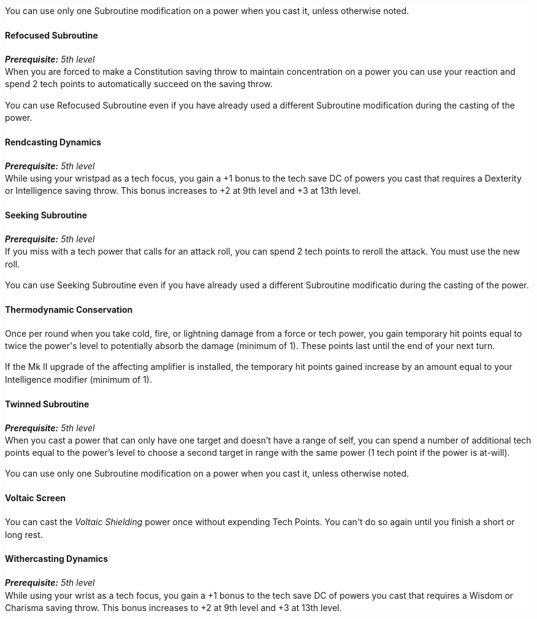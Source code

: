 You can use only one Subroutine modification on a power when you cast it, unless otherwise noted.

#### Refocused Subroutine
_**Prerequisite:** 5th level_<br>
When you are forced to make a Constitution saving throw to maintain concentration on a power you can use your reaction and spend 2 tech points to automatically succeed on the saving throw.

You can use Refocused Subroutine even if you have already used a different Subroutine modification during the casting of the power.

#### Rendcasting Dynamics
_**Prerequisite:** 5th level_<br>
While using your wristpad as a tech focus, you gain a +1 bonus to the tech save DC of powers you cast that requires a Dexterity or Intelligence saving throw. This bonus increases to +2 at 9th level and +3 at 13th level.

#### Seeking Subroutine
_**Prerequisite:** 5th level_<br>
If you miss with a tech power that calls for an attack roll, you can spend 2 tech points to reroll the attack. You must use the new roll.

You can use Seeking Subroutine even if you have already used a different Subroutine modificatio during the casting of the power.

#### Thermodynamic Conservation
Once per round when you take cold, fire, or lightning damage from a force or tech power, you gain temporary hit points equal to twice the power's level to potentially absorb the damage (minimum of 1). These points last until the end of your next turn.

If the Mk II upgrade of the affecting amplifier is installed, the temporary hit points gained increase by an amount equal to your Intelligence modifier (minimum of 1).

#### Twinned Subroutine
_**Prerequisite:** 5th level_<br>
When you cast a power that can only have one target and doesn’t have a range of self, you can spend a number of additional tech points equal to the power’s level to choose a second target in range with the same power (1 tech point if the power is at-will).

You can use only one Subroutine modification on a power when you cast it, unless otherwise noted.

#### Voltaic Screen
You can cast the *Voltaic Shielding* power once without expending Tech Points. You can't do so again until you finish a short or long rest.

#### Withercasting Dynamics
_**Prerequisite:** 5th level_<br>
While using your wrist as a tech focus, you gain a +1 bonus to the tech save DC of powers you cast that requires a Wisdom or Charisma saving throw. This bonus increases to +2 at 9th level and +3 at 13th level.